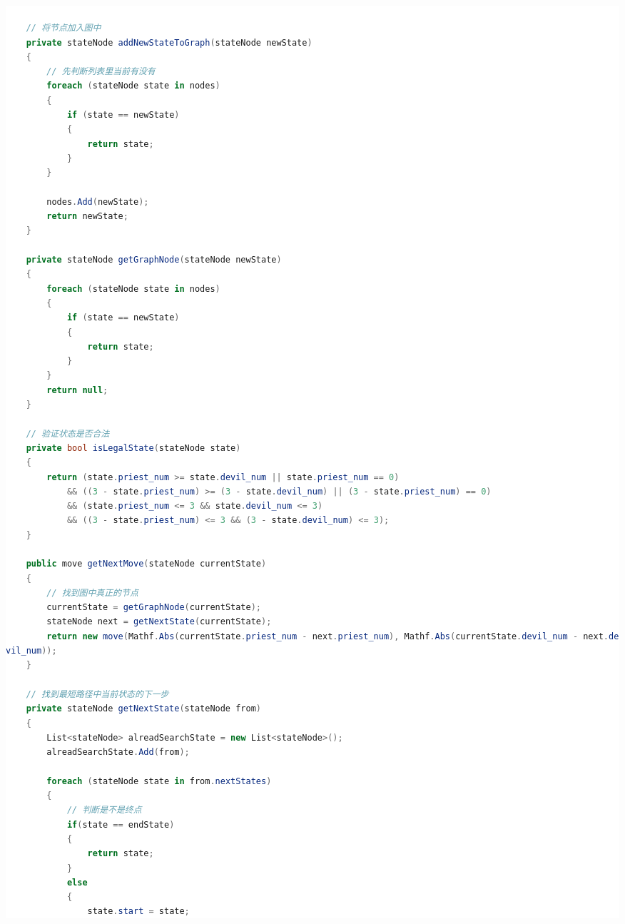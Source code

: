 ```c#

    // 将节点加入图中
    private stateNode addNewStateToGraph(stateNode newState)
    {
        // 先判断列表里当前有没有
        foreach (stateNode state in nodes)
        {
            if (state == newState)
            {
                return state;
            }
        }
    
        nodes.Add(newState);
        return newState;
    }

    private stateNode getGraphNode(stateNode newState)
    {
        foreach (stateNode state in nodes)
        {
            if (state == newState)
            {
                return state;
            }
        }
        return null;
    }

    // 验证状态是否合法
    private bool isLegalState(stateNode state)
    {
        return (state.priest_num >= state.devil_num || state.priest_num == 0)
            && ((3 - state.priest_num) >= (3 - state.devil_num) || (3 - state.priest_num) == 0)
            && (state.priest_num <= 3 && state.devil_num <= 3)
            && ((3 - state.priest_num) <= 3 && (3 - state.devil_num) <= 3);
    }

    public move getNextMove(stateNode currentState)
    {
        // 找到图中真正的节点
        currentState = getGraphNode(currentState);
        stateNode next = getNextState(currentState);
        return new move(Mathf.Abs(currentState.priest_num - next.priest_num), Mathf.Abs(currentState.devil_num - next.devil_num));
    }

    // 找到最短路径中当前状态的下一步
    private stateNode getNextState(stateNode from)
    { 
        List<stateNode> alreadSearchState = new List<stateNode>();
        alreadSearchState.Add(from);

        foreach (stateNode state in from.nextStates)
        {
            // 判断是不是终点
            if(state == endState)
            {
                return state; 
            }
            else
            {
                state.start = state;
```